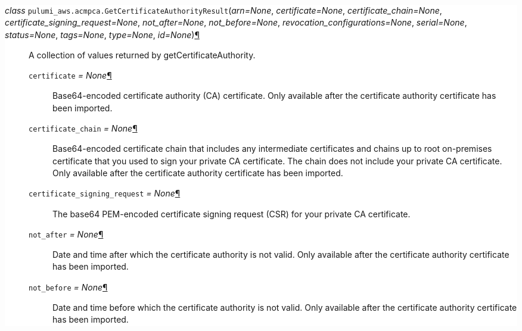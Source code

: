 </dd></dl>

<dl class="class">
<dt id="pulumi_aws.acmpca.GetCertificateAuthorityResult">
<em class="property">class </em><code class="sig-prename descclassname">pulumi_aws.acmpca.</code><code class="sig-name descname">GetCertificateAuthorityResult</code><span class="sig-paren">(</span><em class="sig-param">arn=None</em>, <em class="sig-param">certificate=None</em>, <em class="sig-param">certificate_chain=None</em>, <em class="sig-param">certificate_signing_request=None</em>, <em class="sig-param">not_after=None</em>, <em class="sig-param">not_before=None</em>, <em class="sig-param">revocation_configurations=None</em>, <em class="sig-param">serial=None</em>, <em class="sig-param">status=None</em>, <em class="sig-param">tags=None</em>, <em class="sig-param">type=None</em>, <em class="sig-param">id=None</em><span class="sig-paren">)</span><a class="headerlink" href="#pulumi_aws.acmpca.GetCertificateAuthorityResult" title="Permalink to this definition">¶</a></dt>
<dd><p>A collection of values returned by getCertificateAuthority.</p>
<dl class="attribute">
<dt id="pulumi_aws.acmpca.GetCertificateAuthorityResult.certificate">
<code class="sig-name descname">certificate</code><em class="property"> = None</em><a class="headerlink" href="#pulumi_aws.acmpca.GetCertificateAuthorityResult.certificate" title="Permalink to this definition">¶</a></dt>
<dd><p>Base64-encoded certificate authority (CA) certificate. Only available after the certificate authority certificate has been imported.</p>
</dd></dl>

<dl class="attribute">
<dt id="pulumi_aws.acmpca.GetCertificateAuthorityResult.certificate_chain">
<code class="sig-name descname">certificate_chain</code><em class="property"> = None</em><a class="headerlink" href="#pulumi_aws.acmpca.GetCertificateAuthorityResult.certificate_chain" title="Permalink to this definition">¶</a></dt>
<dd><p>Base64-encoded certificate chain that includes any intermediate certificates and chains up to root on-premises certificate that you used to sign your private CA certificate. The chain does not include your private CA certificate. Only available after the certificate authority certificate has been imported.</p>
</dd></dl>

<dl class="attribute">
<dt id="pulumi_aws.acmpca.GetCertificateAuthorityResult.certificate_signing_request">
<code class="sig-name descname">certificate_signing_request</code><em class="property"> = None</em><a class="headerlink" href="#pulumi_aws.acmpca.GetCertificateAuthorityResult.certificate_signing_request" title="Permalink to this definition">¶</a></dt>
<dd><p>The base64 PEM-encoded certificate signing request (CSR) for your private CA certificate.</p>
</dd></dl>

<dl class="attribute">
<dt id="pulumi_aws.acmpca.GetCertificateAuthorityResult.not_after">
<code class="sig-name descname">not_after</code><em class="property"> = None</em><a class="headerlink" href="#pulumi_aws.acmpca.GetCertificateAuthorityResult.not_after" title="Permalink to this definition">¶</a></dt>
<dd><p>Date and time after which the certificate authority is not valid. Only available after the certificate authority certificate has been imported.</p>
</dd></dl>

<dl class="attribute">
<dt id="pulumi_aws.acmpca.GetCertificateAuthorityResult.not_before">
<code class="sig-name descname">not_before</code><em class="property"> = None</em><a class="headerlink" href="#pulumi_aws.acmpca.GetCertificateAuthorityResult.not_before" title="Permalink to this definition">¶</a></dt>
<dd><p>Date and time before which the certificate authority is not valid. Only available after the certificate authority certificate has been imported.</p>
</dd></dl>
